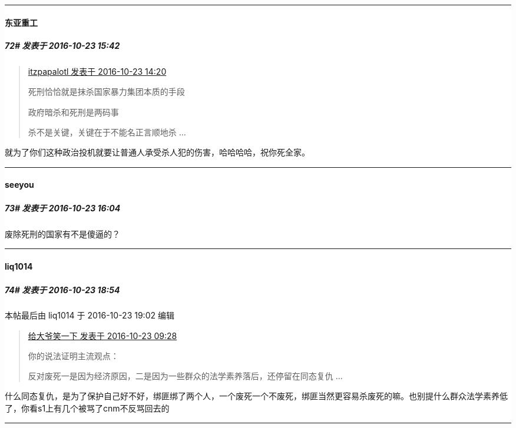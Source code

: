 





-----

####  东亚重工  
##### 72#       发表于 2016-10-23 15:42



<blockquote><a href="httphttps://bbs.saraba1st.com/2b/forum.php?mod=redirect&amp;goto=findpost&amp;pid=33948773&amp;ptid=1341662" target="_blank">itzpapalotl 发表于 2016-10-23 14:20</a>

死刑恰恰就是抹杀国家暴力集团本质的手段

政府暗杀和死刑是两码事

杀不是关键，关键在于不能名正言顺地杀 ...</blockquote>
就为了你们这种政治投机就要让普通人承受杀人犯的伤害，哈哈哈哈，祝你死全家。







-----

####  seeyou  
##### 73#       发表于 2016-10-23 16:04




废除死刑的国家有不是傻逼的？







-----

####  liq1014  
##### 74#       发表于 2016-10-23 18:54



 本帖最后由 liq1014 于 2016-10-23 19:02 编辑 
<blockquote><a href="httphttps://bbs.saraba1st.com/2b/forum.php?mod=redirect&amp;goto=findpost&amp;pid=33946487&amp;ptid=1341662" target="_blank">给大爷笑一下 发表于 2016-10-23 09:28</a>

你的说法证明主流观点：

反对废死一是因为经济原因，二是因为一些群众的法学素养落后，还停留在同态复仇 ...</blockquote>
什么同态复仇，是为了保护自己好不好，绑匪绑了两个人，一个废死一个不废死，绑匪当然更容易杀废死的嘛。也别提什么群众法学素养低了，你看s1上有几个被骂了cnm不反骂回去的







-----
